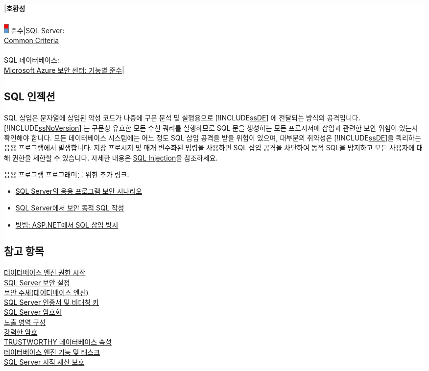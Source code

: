 |**호환성**<br /><br /> ![security-center-both](../../relational-databases/performance/media/security-center-both.png "security-center-both") 준수|SQL Server:<br />                        [Common Criteria](http://go.microsoft.com/fwlink/?LinkId=616319)<br /><br /> SQL 데이터베이스:<br />                        [Microsoft Azure 보안 센터: 기능별 준수](http://azure.microsoft.com/support/trust-center/services/)|  
  
##  <a name="SQLInjection"></a> SQL 인젝션  
 SQL 삽입은 문자열에 삽입된 악성 코드가 나중에 구문 분석 및 실행용으로 [!INCLUDE[ssDE](../../includes/ssde-md.md)] 에 전달되는 방식의 공격입니다. [!INCLUDE[ssNoVersion](../../includes/ssnoversion-md.md)] 는 구문상 유효한 모든 수신 쿼리를 실행하므로 SQL 문을 생성하는 모든 프로시저에 삽입과 관련한 보안 위험이 있는지 확인해야 합니다. 모든 데이터베이스 시스템에는 어느 정도 SQL 삽입 공격을 받을 위험이 있으며, 대부분의 취약성은 [!INCLUDE[ssDE](../../includes/ssde-md.md)]을 쿼리하는 응용 프로그램에서 발생합니다. 저장 프로시저 및 매개 변수화된 명령을 사용하면 SQL 삽입 공격을 차단하여 동적 SQL을 방지하고 모든 사용자에 대해 권한을 제한할 수 있습니다.  자세한 내용은 [SQL Injection](../../relational-databases/security/sql-injection.md)을 참조하세요.  
  
 응용 프로그램 프로그래머를 위한 추가 링크:  
  
-   [SQL Server의 응용 프로그램 보안 시나리오](https://msdn.microsoft.com/library/bb669057.aspx)  
  
-   [SQL Server에서 보안 동적 SQL 작성](https://msdn.microsoft.com/library/bb669091.aspx)  
  
-   [방법: ASP.NET에서 SQL 삽입 방지](https://msdn.microsoft.com/library/ff648339.aspx)  
  
## <a name="see-also"></a>참고 항목  
 [데이터베이스 엔진 권한 시작](../../relational-databases/security/authentication-access/getting-started-with-database-engine-permissions.md)   
 [SQL Server 보안 설정](../../relational-databases/security/securing-sql-server.md)   
 [보안 주체&#40;데이터베이스 엔진&#41;](../../relational-databases/security/authentication-access/principals-database-engine.md)   
 [SQL Server 인증서 및 비대칭 키](../../relational-databases/security/sql-server-certificates-and-asymmetric-keys.md)   
 [SQL Server 암호화](../../relational-databases/security/encryption/sql-server-encryption.md)   
 [노출 영역 구성](../../relational-databases/security/surface-area-configuration.md)   
 [강력한 암호](../../relational-databases/security/strong-passwords.md)   
 [TRUSTWORTHY 데이터베이스 속성](../../relational-databases/security/trustworthy-database-property.md)   
 [데이터베이스 엔진 기능 및 태스크](http://msdn.microsoft.com/library/d9efe145-3306-4d61-bd77-e2af43e19c34)  
 [SQL Server 지적 재산 보호](../../relational-databases/security/protecting-your-sql-server-intellectual-property.md)   
  

